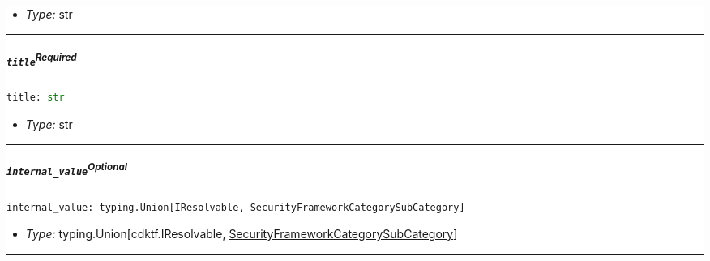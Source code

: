 - *Type:* str

---

##### `title`<sup>Required</sup> <a name="title" id="rhizo-co-terraform-provider-wiz.securityFramework.SecurityFrameworkCategorySubCategoryOutputReference.property.title"></a>

```python
title: str
```

- *Type:* str

---

##### `internal_value`<sup>Optional</sup> <a name="internal_value" id="rhizo-co-terraform-provider-wiz.securityFramework.SecurityFrameworkCategorySubCategoryOutputReference.property.internalValue"></a>

```python
internal_value: typing.Union[IResolvable, SecurityFrameworkCategorySubCategory]
```

- *Type:* typing.Union[cdktf.IResolvable, <a href="#rhizo-co-terraform-provider-wiz.securityFramework.SecurityFrameworkCategorySubCategory">SecurityFrameworkCategorySubCategory</a>]

---



